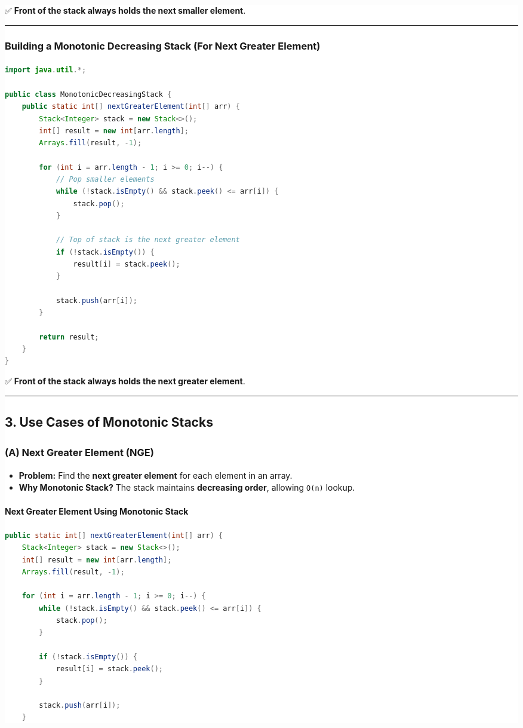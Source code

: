 ✅ **Front of the stack always holds the next smaller element**.

---

### **Building a Monotonic Decreasing Stack (For Next Greater Element)**

```java
import java.util.*;

public class MonotonicDecreasingStack {
    public static int[] nextGreaterElement(int[] arr) {
        Stack<Integer> stack = new Stack<>();
        int[] result = new int[arr.length];
        Arrays.fill(result, -1);

        for (int i = arr.length - 1; i >= 0; i--) {
            // Pop smaller elements
            while (!stack.isEmpty() && stack.peek() <= arr[i]) {
                stack.pop();
            }

            // Top of stack is the next greater element
            if (!stack.isEmpty()) {
                result[i] = stack.peek();
            }

            stack.push(arr[i]);
        }

        return result;
    }
}
```

✅ **Front of the stack always holds the next greater element**.

---

## **3. Use Cases of Monotonic Stacks**

### **(A) Next Greater Element (NGE)**

- **Problem:** Find the **next greater element** for each element in an array.
- **Why Monotonic Stack?** The stack maintains **decreasing order**, allowing `O(n)` lookup.

#### **Next Greater Element Using Monotonic Stack**

```java
public static int[] nextGreaterElement(int[] arr) {
    Stack<Integer> stack = new Stack<>();
    int[] result = new int[arr.length];
    Arrays.fill(result, -1);

    for (int i = arr.length - 1; i >= 0; i--) {
        while (!stack.isEmpty() && stack.peek() <= arr[i]) {
            stack.pop();
        }

        if (!stack.isEmpty()) {
            result[i] = stack.peek();
        }

        stack.push(arr[i]);
    }
```